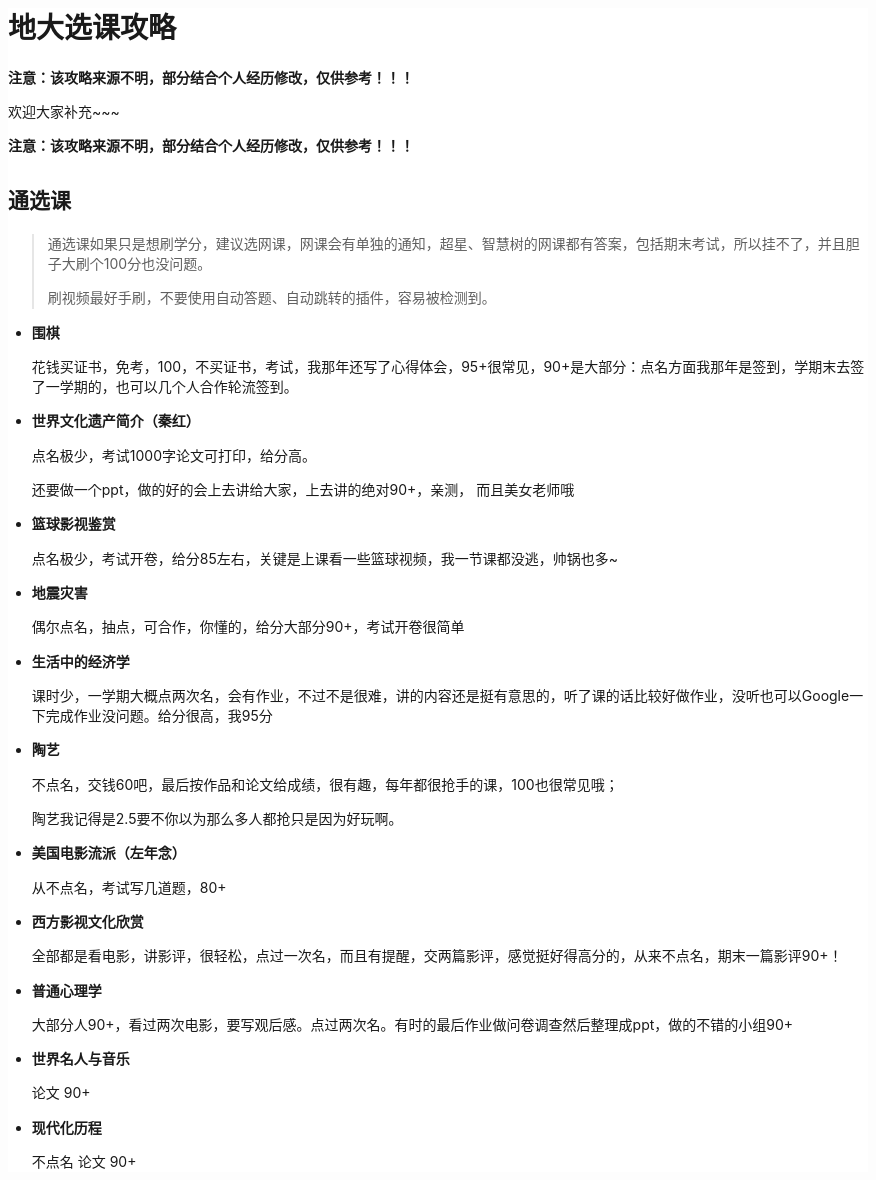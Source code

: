 # 地大选课攻略

**注意：该攻略来源不明，部分结合个人经历修改，仅供参考！！！**

欢迎大家补充~~~

**注意：该攻略来源不明，部分结合个人经历修改，仅供参考！！！**

## 通选课

> 通选课如果只是想刷学分，建议选网课，网课会有单独的通知，超星、智慧树的网课都有答案，包括期末考试，所以挂不了，并且胆子大刷个100分也没问题。
>
> 刷视频最好手刷，不要使用自动答题、自动跳转的插件，容易被检测到。

- **围棋**

  花钱买证书，免考，100，不买证书，考试，我那年还写了心得体会，95+很常见，90+是大部分：点名方面我那年是签到，学期末去签了一学期的，也可以几个人合作轮流签到。

- **世界文化遗产简介（秦红）**

  点名极少，考试1000字论文可打印，给分高。

  还要做一个ppt，做的好的会上去讲给大家，上去讲的绝对90+，亲测，  而且美女老师哦   

- **篮球影视鉴赏** 

  点名极少，考试开卷，给分85左右，关键是上课看一些篮球视频，我一节课都没逃，帅锅也多~

- **地震灾害**

  偶尔点名，抽点，可合作，你懂的，给分大部分90+，考试开卷很简单

- **生活中的经济学**

  课时少，一学期大概点两次名，会有作业，不过不是很难，讲的内容还是挺有意思的，听了课的话比较好做作业，没听也可以Google一下完成作业没问题。给分很高，我95分

- **陶艺**

  不点名，交钱60吧，最后按作品和论文给成绩，很有趣，每年都很抢手的课，100也很常见哦；

  陶艺我记得是2.5要不你以为那么多人都抢只是因为好玩啊。

- **美国电影流派（左年念）**

  从不点名，考试写几道题，80+

- **西方影视文化欣赏** 

  全部都是看电影，讲影评，很轻松，点过一次名，而且有提醒，交两篇影评，感觉挺好得高分的，从来不点名，期末一篇影评90+！

- **普通心理学**

  大部分人90+，看过两次电影，要写观后感。点过两次名。有时的最后作业做问卷调查然后整理成ppt，做的不错的小组90+

- **世界名人与音乐** 

  论文 90+

- **现代化历程** 

  不点名 论文 90+
